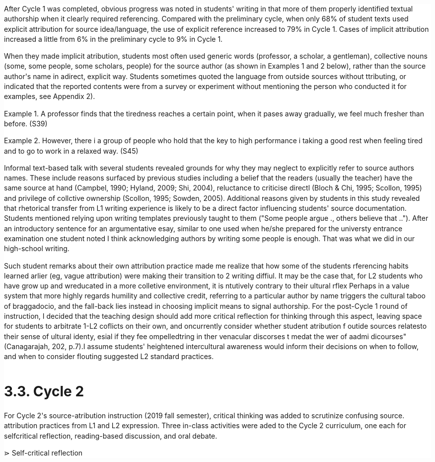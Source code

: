 After Cycle 1 was completed, obvious progress was noted in students' writing in that more of them properly identified textual authorship when it clearly required referencing. Compared with the preliminary cycle, when only $6 8 \%$ of student texts used explicit attribution for source idea/language, the use of explicit reference increased to $7 9 \%$ in Cycle 1. Cases of implicit attribution increased a little from $6 \%$ in the preliminary cycle to $9 \%$ in Cycle 1.

When they made implicit atribution, students most often used generic words (professor, a scholar, a gentleman), collective nouns (some, some people, some scholars, people) for the source author (as shown in Examples 1 and 2 below), rather than the source author's name in adirect, explicit way. Students sometimes quoted the language from outside sources without ttributing, or indicated that the reported contents were from a survey or experiment without mentioning the person who conducted it for examples, see Appendix 2).

Example 1. A professor finds that the tiredness reaches a certain point, when it pases away gradually, we feel much fresher than before. (S39)

Example 2. However, there i a group of people who hold that the key to high performance i taking a good rest when feeling tired and to go to work in a relaxed way. (S45)

Informal text-based talk with several students revealed grounds for why they may neglect to explicitly refer to source authors names. These include reasons surfaced by previous studies including a belief that the readers (usually the teacher) have the same source at hand (Campbel, 1990; Hyland, 2009; Shi, 2004), reluctance to criticise directl (Bloch & Chi, 1995; Scollon, 1995) and privilege of collctive ownership (Scollon, 1995; Sowden, 2005). Additional reasons given by students in this study revealed that rhetorical transfer from L1 writing experience is likely to be a direct factor influencing students' source documentation. Students mentioned relying upon writing templates previously taught to them ("Some people argue ., others believe that .."). After an introductory sentence for an argumentative esay, similar to one used when he/she prepared for the universty entrance examination one student noted I think acknowledging authors by writing some people is enough. That was what we did in our high-school writing.

Such student remarks about their own attribution practice made me realize that how some of the students rferencing habits learned arlier (eg, vague attribution) were making their transition to 2 writing diffiul. It may be the case that, for L2 students who have grow up and wreducated in a more colletive environment, it is ntutively contrary to their ultural rflex Perhaps in a value system that more highly regards humility and collective credit, referring to a particular author by name triggers the cultural taboo of braggadocio, and the fall-back lies instead in choosing implicit means to signal authorship. For the post-Cycle 1 round of instruction, I decided that the teaching design should add more critical reflection for thinking through this aspect, leaving space for students to arbitrate 1-L2 coflicts on their own, and oncurrently consider whether student atribution f outide sources relatesto their sense of ultural identy, esial if they fee ompelledtring in ther venacular discorses t medat the wer of aadmi dicourses" (Canagarajah, 202, p.7).I assume students' heightened intercultural awareness would inform their decisions on when to follow, and when to consider flouting suggested L2 standard practices.

# 3.3. Cycle 2

For Cycle 2's source-atribution instruction (2019 fall semester), critical thinking was added to scrutinize confusing source. attribution practices from L1 and L2 expression. Three in-class activities were aded to the Cycle 2 curriculum, one each for selfcritical reflection, reading-based discussion, and oral debate.

$\gtrdot$ Self-critical reflection
